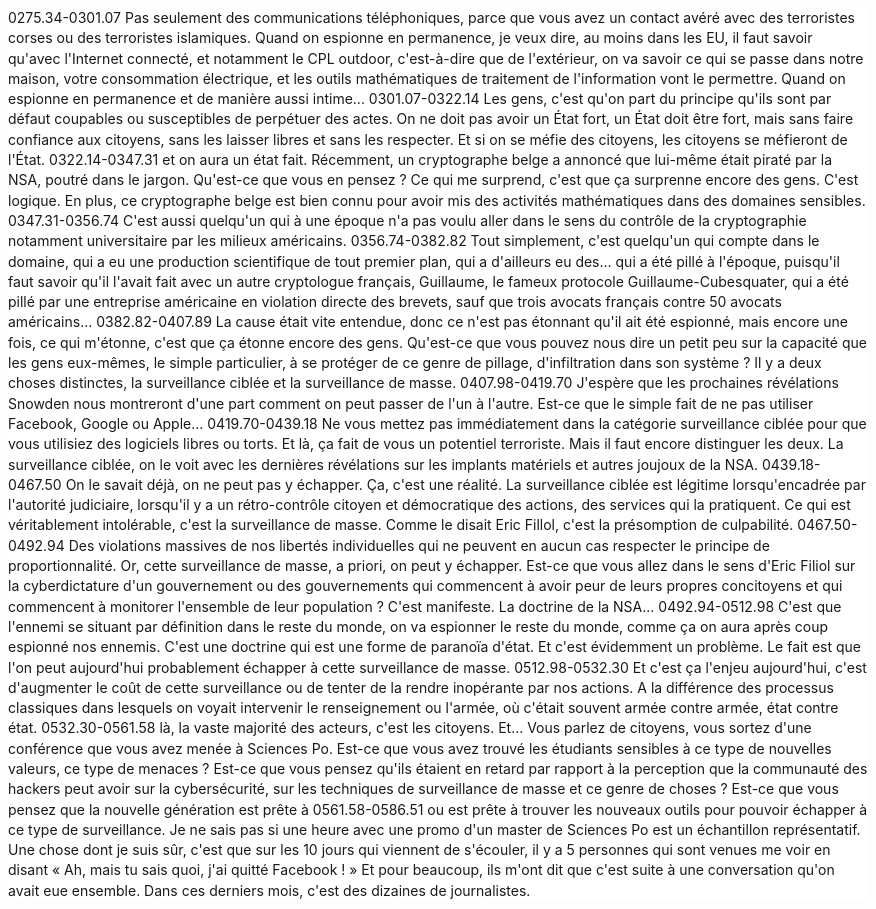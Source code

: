 0275.34-0301.07   Pas seulement des communications téléphoniques, parce que vous avez un contact avéré avec des terroristes corses ou des terroristes islamiques. Quand on espionne en permanence, je veux dire, au moins dans les EU, il faut savoir qu'avec l'Internet connecté, et notamment le CPL outdoor, c'est-à-dire que de l'extérieur, on va savoir ce qui se passe dans notre maison, votre consommation électrique, et les outils mathématiques de traitement de l'information vont le permettre. Quand on espionne en permanence et de manière aussi intime...
0301.07-0322.14   Les gens, c'est qu'on part du principe qu'ils sont par défaut coupables ou susceptibles de perpétuer des actes. On ne doit pas avoir un État fort, un État doit être fort, mais sans faire confiance aux citoyens, sans les laisser libres et sans les respecter. Et si on se méfie des citoyens, les citoyens se méfieront de l'État.
0322.14-0347.31   et on aura un état fait. Récemment, un cryptographe belge a annoncé que lui-même était piraté par la NSA, poutré dans le jargon. Qu'est-ce que vous en pensez ? Ce qui me surprend, c'est que ça surprenne encore des gens. C'est logique. En plus, ce cryptographe belge est bien connu pour avoir mis des activités mathématiques dans des domaines sensibles.
0347.31-0356.74   C'est aussi quelqu'un qui à une époque n'a pas voulu aller dans le sens du contrôle de la cryptographie notamment universitaire par les milieux américains.
0356.74-0382.82   Tout simplement, c'est quelqu'un qui compte dans le domaine, qui a eu une production scientifique de tout premier plan, qui a d'ailleurs eu des... qui a été pillé à l'époque, puisqu'il faut savoir qu'il l'avait fait avec un autre cryptologue français, Guillaume, le fameux protocole Guillaume-Cubesquater, qui a été pillé par une entreprise américaine en violation directe des brevets, sauf que trois avocats français contre 50 avocats américains...
0382.82-0407.89   La cause était vite entendue, donc ce n'est pas étonnant qu'il ait été espionné, mais encore une fois, ce qui m'étonne, c'est que ça étonne encore des gens. Qu'est-ce que vous pouvez nous dire un petit peu sur la capacité que les gens eux-mêmes, le simple particulier, à se protéger de ce genre de pillage, d'infiltration dans son système ? Il y a deux choses distinctes, la surveillance ciblée et la surveillance de masse.
0407.98-0419.70   J'espère que les prochaines révélations Snowden nous montreront d'une part comment on peut passer de l'un à l'autre. Est-ce que le simple fait de ne pas utiliser Facebook, Google ou Apple...
0419.70-0439.18   Ne vous mettez pas immédiatement dans la catégorie surveillance ciblée pour que vous utilisiez des logiciels libres ou torts. Et là, ça fait de vous un potentiel terroriste. Mais il faut encore distinguer les deux. La surveillance ciblée, on le voit avec les dernières révélations sur les implants matériels et autres joujoux de la NSA.
0439.18-0467.50   On le savait déjà, on ne peut pas y échapper. Ça, c'est une réalité. La surveillance ciblée est légitime lorsqu'encadrée par l'autorité judiciaire, lorsqu'il y a un rétro-contrôle citoyen et démocratique des actions, des services qui la pratiquent. Ce qui est véritablement intolérable, c'est la surveillance de masse. Comme le disait Eric Fillol, c'est la présomption de culpabilité.
0467.50-0492.94   Des violations massives de nos libertés individuelles qui ne peuvent en aucun cas respecter le principe de proportionnalité. Or, cette surveillance de masse, a priori, on peut y échapper. Est-ce que vous allez dans le sens d'Eric Filiol sur la cyberdictature d'un gouvernement ou des gouvernements qui commencent à avoir peur de leurs propres concitoyens et qui commencent à monitorer l'ensemble de leur population ? C'est manifeste. La doctrine de la NSA...
0492.94-0512.98   C'est que l'ennemi se situant par définition dans le reste du monde, on va espionner le reste du monde, comme ça on aura après coup espionné nos ennemis. C'est une doctrine qui est une forme de paranoïa d'état. Et c'est évidemment un problème. Le fait est que l'on peut aujourd'hui probablement échapper à cette surveillance de masse.
0512.98-0532.30   Et c'est ça l'enjeu aujourd'hui, c'est d'augmenter le coût de cette surveillance ou de tenter de la rendre inopérante par nos actions. A la différence des processus classiques dans lesquels on voyait intervenir le renseignement ou l'armée, où c'était souvent armée contre armée, état contre état.
0532.30-0561.58   là, la vaste majorité des acteurs, c'est les citoyens. Et... Vous parlez de citoyens, vous sortez d'une conférence que vous avez menée à Sciences Po. Est-ce que vous avez trouvé les étudiants sensibles à ce type de nouvelles valeurs, ce type de menaces ? Est-ce que vous pensez qu'ils étaient en retard par rapport à la perception que la communauté des hackers peut avoir sur la cybersécurité, sur les techniques de surveillance de masse et ce genre de choses ? Est-ce que vous pensez que la nouvelle génération est prête à
0561.58-0586.51   ou est prête à trouver les nouveaux outils pour pouvoir échapper à ce type de surveillance. Je ne sais pas si une heure avec une promo d'un master de Sciences Po est un échantillon représentatif. Une chose dont je suis sûr, c'est que sur les 10 jours qui viennent de s'écouler, il y a 5 personnes qui sont venues me voir en disant « Ah, mais tu sais quoi, j'ai quitté Facebook ! » Et pour beaucoup, ils m'ont dit que c'est suite à une conversation qu'on avait eue ensemble. Dans ces derniers mois, c'est des dizaines de journalistes.